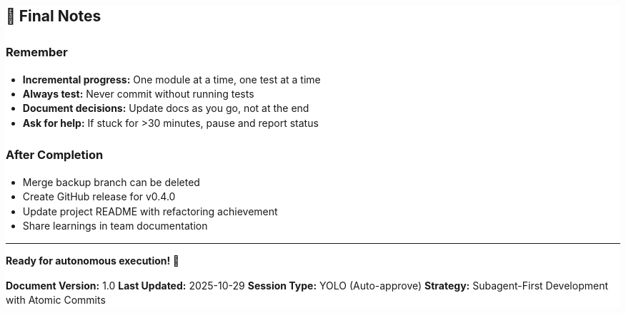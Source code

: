
## 📝 Final Notes

### Remember
- **Incremental progress:** One module at a time, one test at a time
- **Always test:** Never commit without running tests
- **Document decisions:** Update docs as you go, not at the end
- **Ask for help:** If stuck for >30 minutes, pause and report status

### After Completion
- Merge backup branch can be deleted
- Create GitHub release for v0.4.0
- Update project README with refactoring achievement
- Share learnings in team documentation

---

**Ready for autonomous execution! 🚀**

**Document Version:** 1.0
**Last Updated:** 2025-10-29
**Session Type:** YOLO (Auto-approve)
**Strategy:** Subagent-First Development with Atomic Commits
